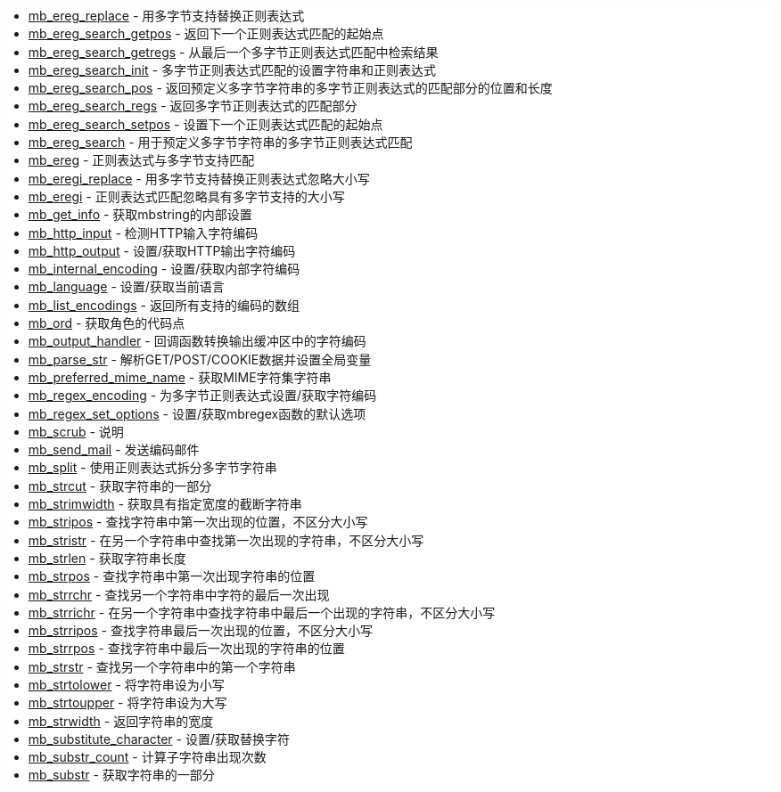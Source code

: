 * [mb_ereg_replace](http://php.p2hp.com/manual/zh/function.mb-ereg-replace.php) - 用多字节支持替换正则表达式
* [mb_ereg_search_getpos](http://php.p2hp.com/manual/zh/function.mb-ereg-search-getpos.php) - 返回下一个正则表达式匹配的起始点
* [mb_ereg_search_getregs](http://php.p2hp.com/manual/zh/function.mb-ereg-search-getregs.php) - 从最后一个多字节正则表达式匹配中检索结果
* [mb_ereg_search_init](http://php.p2hp.com/manual/zh/function.mb-ereg-search-init.php) - 多字节正则表达式匹配的设置字符串和正则表达式
* [mb_ereg_search_pos](http://php.p2hp.com/manual/zh/function.mb-ereg-search-pos.php) - 返回预定义多字节字符串的多字节正则表达式的匹配部分的位置和长度
* [mb_ereg_search_regs](http://php.p2hp.com/manual/zh/function.mb-ereg-search-regs.php) - 返回多字节正则表达式的匹配部分
* [mb_ereg_search_setpos](http://php.p2hp.com/manual/zh/function.mb-ereg-search-setpos.php) - 设置下一个正则表达式匹配的起始点
* [mb_ereg_search](http://php.p2hp.com/manual/zh/function.mb-ereg-search.php) - 用于预定义多字节字符串的多字节正则表达式匹配
* [mb_ereg](http://php.p2hp.com/manual/zh/function.mb-ereg.php) - 正则表达式与多字节支持匹配
* [mb_eregi_replace](http://php.p2hp.com/manual/zh/function.mb-eregi-replace.php) - 用多字节支持替换正则表达式忽略大小写
* [mb_eregi](http://php.p2hp.com/manual/zh/function.mb-eregi.php) - 正则表达式匹配忽略具有多字节支持的大小写
* [mb_get_info](http://php.p2hp.com/manual/zh/function.mb-get-info.php) - 获取mbstring的内部设置
* [mb_http_input](http://php.p2hp.com/manual/zh/function.mb-http-input.php) - 检测HTTP输入字符编码
* [mb_http_output](http://php.p2hp.com/manual/zh/function.mb-http-output.php) - 设置/获取HTTP输出字符编码
* [mb_internal_encoding](http://php.p2hp.com/manual/zh/function.mb-internal-encoding.php) - 设置/获取内部字符编码
* [mb_language](http://php.p2hp.com/manual/zh/function.mb-language.php) - 设置/获取当前语言
* [mb_list_encodings](http://php.p2hp.com/manual/zh/function.mb-list-encodings.php) - 返回所有支持的编码的数组
* [mb_ord](http://php.p2hp.com/manual/zh/function.mb-ord.php) - 获取角色的代码点
* [mb_output_handler](http://php.p2hp.com/manual/zh/function.mb-output-handler.php) - 回调函数转换输出缓冲区中的字符编码
* [mb_parse_str](http://php.p2hp.com/manual/zh/function.mb-parse-str.php) - 解析GET/POST/COOKIE数据并设置全局变量
* [mb_preferred_mime_name](http://php.p2hp.com/manual/zh/function.mb-preferred-mime-name.php) - 获取MIME字符集字符串
* [mb_regex_encoding](http://php.p2hp.com/manual/zh/function.mb-regex-encoding.php) - 为多字节正则表达式设置/获取字符编码
* [mb_regex_set_options](http://php.p2hp.com/manual/zh/function.mb-regex-set-options.php) - 设置/获取mbregex函数的默认选项
* [mb_scrub](http://php.p2hp.com/manual/zh/function.mb-scrub.php) - 说明
* [mb_send_mail](http://php.p2hp.com/manual/zh/function.mb-send-mail.php) - 发送编码邮件
* [mb_split](http://php.p2hp.com/manual/zh/function.mb-split.php) - 使用正则表达式拆分多字节字符串
* [mb_strcut](http://php.p2hp.com/manual/zh/function.mb-strcut.php) - 获取字符串的一部分
* [mb_strimwidth](http://php.p2hp.com/manual/zh/function.mb-strimwidth.php) - 获取具有指定宽度的截断字符串
* [mb_stripos](http://php.p2hp.com/manual/zh/function.mb-stripos.php) - 查找字符串中第一次出现的位置，不区分大小写
* [mb_stristr](http://php.p2hp.com/manual/zh/function.mb-stristr.php) - 在另一个字符串中查找第一次出现的字符串，不区分大小写
* [mb_strlen](http://php.p2hp.com/manual/zh/function.mb-strlen.php) - 获取字符串长度
* [mb_strpos](http://php.p2hp.com/manual/zh/function.mb-strpos.php) - 查找字符串中第一次出现字符串的位置
* [mb_strrchr](http://php.p2hp.com/manual/zh/function.mb-strrchr.php) - 查找另一个字符串中字符的最后一次出现
* [mb_strrichr](http://php.p2hp.com/manual/zh/function.mb-strrichr.php) - 在另一个字符串中查找字符串中最后一个出现的字符串，不区分大小写
* [mb_strripos](http://php.p2hp.com/manual/zh/function.mb-strripos.php) - 查找字符串最后一次出现的位置，不区分大小写
* [mb_strrpos](http://php.p2hp.com/manual/zh/function.mb-strrpos.php) - 查找字符串中最后一次出现的字符串的位置
* [mb_strstr](http://php.p2hp.com/manual/zh/function.mb-strstr.php) - 查找另一个字符串中的第一个字符串
* [mb_strtolower](http://php.p2hp.com/manual/zh/function.mb-strtolower.php) - 将字符串设为小写
* [mb_strtoupper](http://php.p2hp.com/manual/zh/function.mb-strtoupper.php) - 将字符串设为大写
* [mb_strwidth](http://php.p2hp.com/manual/zh/function.mb-strwidth.php) - 返回字符串的宽度
* [mb_substitute_character](http://php.p2hp.com/manual/zh/function.mb-substitute-character.php) - 设置/获取替换字符
* [mb_substr_count](http://php.p2hp.com/manual/zh/function.mb-substr-count.php) - 计算子字符串出现次数
* [mb_substr](http://php.p2hp.com/manual/zh/function.mb-substr.php) - 获取字符串的一部分
